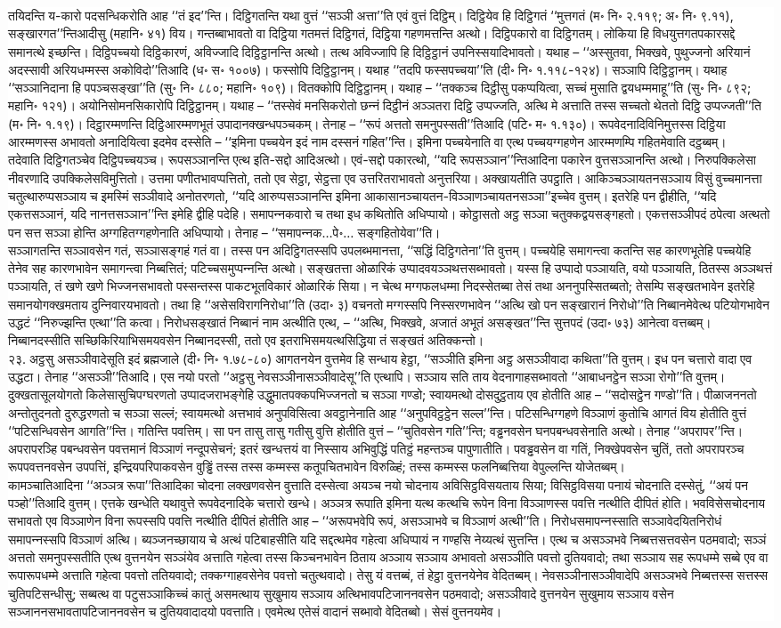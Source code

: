 तयिदन्ति य-कारो पदसन्धिकरोति आह ‘‘तं इद’’न्ति। दिट्ठिगतन्ति यथा वुत्तं ‘‘सञ्‍ञी अत्ता’’ति एवं वुत्तं दिट्ठिम्। दिट्ठियेव हि दिट्ठिगतं ‘‘मुत्तगतं (म॰ नि॰ २.११९; अ॰ नि॰ ९.११), सङ्खारगत’’न्तिआदीसु (महानि॰ ४१) विय। गन्तब्बाभावतो वा दिट्ठिया गतमत्तं दिट्ठिगतं, दिट्ठिया गहणमत्तन्ति अत्थो। दिट्ठिपकारो वा दिट्ठिगतम्। लोकिया हि विधयुत्तगतपकारसद्दे समानत्थे इच्छन्ति। दिट्ठिपच्‍चयो दिट्ठिकारणं, अविज्‍जादि दिट्ठिट्ठानन्ति अत्थो। तत्थ अविज्‍जापि हि दिट्ठिट्ठानं उपनिस्सयादिभावतो। यथाह – ‘‘अस्सुतवा, भिक्खवे, पुथुज्‍जनो अरियानं अदस्सावी अरियधम्मस्स अकोविदो’’तिआदि (ध॰ स॰ १००७)। फस्सोपि दिट्ठिट्ठानम्। यथाह ‘‘तदपि फस्सपच्‍चया’’ति (दी॰ नि॰ १.११८-१२४)। सञ्‍ञापि दिट्ठिट्ठानम्। यथाह ‘‘सञ्‍ञानिदाना हि पपञ्‍चसङ्खा’’ति (सु॰ नि॰ ८८०; महानि॰ १०९)। वितक्‍कोपि दिट्ठिट्ठानम्। यथाह – ‘‘तक्‍कञ्‍च दिट्ठीसु पकप्पयित्वा, सच्‍चं मुसाति द्वयधम्ममाहू’’ति (सु॰ नि॰ ८९२; महानि॰ १२१)। अयोनिसोमनसिकारोपि दिट्ठिट्ठानम्। यथाह – ‘‘तस्सेवं मनसिकरोतो छन्‍नं दिट्ठीनं अञ्‍ञतरा दिट्ठि उप्पज्‍जति, अत्थि मे अत्ताति तस्स सच्‍चतो थेततो दिट्ठि उप्पज्‍जती’’ति (म॰ नि॰ १.१९)। दिट्ठारम्मणन्ति दिट्ठिआरम्मणभूतं उपादानक्खन्धपञ्‍चकम्। तेनाह – ‘‘रूपं अत्ततो समनुपस्सती’’तिआदि (पटि॰ म॰ १.१३०)। रूपवेदनादिविनिमुत्तस्स दिट्ठिया आरम्मणस्स अभावतो अनादियित्वा इदमेव दस्सेति – ‘‘इमिना पच्‍चयेन इदं नाम दस्सनं गहित’’न्ति। इमिना पच्‍चयेनाति वा एत्थ पच्‍चयग्गहणेन आरम्मणम्पि गहितमेवाति दट्ठब्बम्।  
तदेवाति दिट्ठिगतञ्‍चेव दिट्ठिपच्‍चयञ्‍च। रूपसञ्‍ञानन्ति एत्थ इति-सद्दो आदिअत्थो। एवं-सद्दो पकारत्थो, ‘‘यदि रूपसञ्‍ञान’’न्तिआदिना पकारेन वुत्तसञ्‍ञानन्ति अत्थो। निरुपक्‍किलेसा नीवरणादि उपक्‍किलेसविमुत्तितो। उत्तमा पणीतभावप्पत्तितो, ततो एव सेट्ठा, सेट्ठत्ता एव उत्तरितराभावतो अनुत्तरिया। अक्खायतीति उपट्ठाति। आकिञ्‍चञ्‍ञायतनसञ्‍ञाय विसुं वुच्‍चमानत्ता चतुत्थारुप्पसञ्‍ञाय च इमस्मिं सञ्‍ञीवादे अनोतरणतो, ‘‘यदि आरुप्पसञ्‍ञानन्ति इमिना आकासानञ्‍चायतन-विञ्‍ञाणञ्‍चायतनसञ्‍ञा’’इच्‍चेव वुत्तम्। इतरेहि पन द्वीहीति, ‘‘यदि एकत्तसञ्‍ञानं, यदि नानत्तसञ्‍ञान’’न्ति इमेहि द्वीहि पदेहि। समापन्‍नकवारो च तथा इध कथितोति अधिप्पायो। कोट्ठासतो अट्ठ सञ्‍ञा चतुक्‍कद्वयसङ्गहतो। एकत्तसञ्‍ञीपदं ठपेत्वा अत्थतो पन सत्त सञ्‍ञा होन्ति अग्गहितग्गहणेनाति अधिप्पायो। तेनाह – ‘‘समापन्‍नक…पे॰… सङ्गहितोयेवा’’ति।  
सञ्‍ञागतन्ति सञ्‍ञावसेन गतं, सञ्‍ञासङ्गहं गतं वा। तस्स पन अदिट्ठिगतस्सपि उपलब्भमानत्ता, ‘‘सद्धिं दिट्ठिगतेना’’ति वुत्तम्। पच्‍चयेहि समागन्त्वा कतन्ति सह कारणभूतेहि पच्‍चयेहि तेनेव सह कारणभावेन समागन्त्वा निब्बत्तितं; पटिच्‍चसमुप्पन्‍नन्ति अत्थो। सङ्खतत्ता ओळारिकं उप्पादवयञ्‍ञथत्तसब्भावतो। यस्स हि उप्पादो पञ्‍ञायति, वयो पञ्‍ञायति, ठितस्स अञ्‍ञथत्तं पञ्‍ञायति, तं खणे खणे भिज्‍जनसभावतो पस्सन्तस्स पाकटभूतविकारं ओळारिकं सिया। न चेत्थ मग्गफलधम्मा निदस्सेतब्बा तेसं तथा अननुपस्सितब्बतो; तेसम्पि सङ्खतभावेन इतरेहि समानयोगक्खमताय दुन्‍निवारयभावतो। तथा हि ‘‘असेसविरागनिरोधा’’ति (उदा॰ ३) वचनतो मग्गस्सपि निस्सरणभावेन ‘‘अत्थि खो पन सङ्खारानं निरोधो’’ति निब्बानमेवेत्थ पटियोगभावेन उद्धटं ‘‘निरुज्झन्ति एत्था’’ति कत्वा। निरोधसङ्खातं निब्बानं नाम अत्थीति एत्थ, – ‘‘अत्थि, भिक्खवे, अजातं अभूतं असङ्खत’’न्ति सुत्तपदं (उदा॰ ७३) आनेत्वा वत्तब्बम्। निब्बानदस्सीति सच्छिकिरियाभिसमयवसेन निब्बानदस्सी, ततो एव इतराभिसमयत्थसिद्धिया तं सङ्खतं अतिक्‍कन्तो।  
२३. अट्ठसु असञ्‍ञीवादेसूति इदं ब्रह्मजाले (दी॰ नि॰ १.७८-८०) आगतनयेन वुत्तमेव हि सन्धाय हेट्ठा, ‘‘सञ्‍ञीति इमिना अट्ठ असञ्‍ञीवादा कथिता’’ति वुत्तम्। इध पन चत्तारो वादा एव उद्धटा। तेनाह ‘‘असञ्‍ञी’’तिआदि। एस नयो परतो ‘‘अट्ठसु नेवसञ्‍ञीनासञ्‍ञीवादेसू’’ति एत्थापि। सञ्‍ञाय सति ताय वेदनागाहसब्भावतो ‘‘आबाधनट्ठेन सञ्‍ञा रोगो’’ति वुत्तम्। दुक्खतासूलयोगतो किलेसासुचिपग्घरणतो उप्पादजराभङ्गेहि उद्धुमातपक्‍कपभिज्‍जनतो च सञ्‍ञा गण्डो; स्वायमत्थो दोसदुट्ठताय एव होतीति आह – ‘‘सदोसट्ठेन गण्डो’’ति। पीळाजननतो अन्तोतुदनतो दुरुद्धरणतो च सञ्‍ञा सल्‍लं; स्वायमत्थो अत्तभावं अनुपविसित्वा अवट्ठानेनाति आह ‘‘अनुपविट्ठट्ठेन सल्‍ल’’न्ति। पटिसन्धिग्गहणे विञ्‍ञाणं कुतोचि आगतं विय होतीति वुत्तं ‘‘पटिसन्धिवसेन आगति’’न्ति। गतिन्ति पवत्तिम्। सा पन तासु तासु गतीसु वुत्ति होतीति वुत्तं – ‘‘चुतिवसेन गति’’न्ति; वड्ढनवसेन घनपबन्धवसेनाति अत्थो। तेनाह ‘‘अपरापर’’न्ति। अपरापरञ्हि पबन्धवसेन पवत्तमानं विञ्‍ञाणं नन्दूपसेचनं; इतरं खन्धत्तयं वा निस्साय अभिवुद्धिं पतिट्ठं महन्तञ्‍च पापुणातीति। पवड्ढवसेन वा गतिं, निक्खेपवसेन चुतिं, ततो अपरापरञ्‍च रूपपवत्तनवसेन उपपत्तिं, इन्द्रियपरिपाकवसेन वुड्ढिं तस्स तस्स कम्मस्स कतूपचितभावेन विरुळ्हिं; तस्स कम्मस्स फलनिब्बत्तिया वेपुल्‍लन्ति योजेतब्बम्।  
कामञ्‍चातिआदिना ‘‘अञ्‍ञत्र रूपा’’तिआदिका चोदना लक्खणवसेन वुत्ताति दस्सेत्वा अयञ्‍च नयो चोदनाय अविसिट्ठविसयताय सिया; विसिट्ठविसया पनायं चोदनाति दस्सेतुं, ‘‘अयं पन पञ्हो’’तिआदि वुत्तम्। एत्तके खन्धेति यथावुत्ते रूपवेदनादिके चत्तारो खन्धे। अञ्‍ञत्र रूपाति इमिना यत्थ कत्थचि रूपेन विना विञ्‍ञाणस्स पवत्ति नत्थीति दीपितं होति। भवविसेसचोदनाय सभावतो एव विञ्‍ञाणेन विना रूपस्सपि पवत्ति नत्थीति दीपितं होतीति आह – ‘‘अरूपभवेपि रूपं, असञ्‍ञाभवे च विञ्‍ञाणं अत्थी’’ति। निरोधसमापन्‍नस्साति सञ्‍ञावेदयितनिरोधं समापन्‍नस्सपि विञ्‍ञाणं अत्थि। ब्यञ्‍जनच्छायाय चे अत्थं पटिबाहसीति यदि सद्दत्थमेव गहेत्वा अधिप्पायं न गण्हसि नेय्यत्थं सुत्तन्ति। एत्थ च असञ्‍ञभवे निब्बत्तसत्तवसेन पठमवादो; सञ्‍ञं अत्ततो समनुपस्सतीति एत्थ वुत्तनयेन सञ्‍ञंयेव अत्ताति गहेत्वा तस्स किञ्‍चनभावेन ठिताय अञ्‍ञाय सञ्‍ञाय अभावतो असञ्‍ञीति पवत्तो दुतियवादो; तथा सञ्‍ञाय सह रूपधम्मे सब्बे एव वा रूपारूपधम्मे अत्ताति गहेत्वा पवत्तो ततियवादो; तक्‍कग्गाहवसेनेव पवत्तो चतुत्थवादो। तेसु यं वत्तब्बं, तं हेट्ठा वुत्तनयेनेव वेदितब्बम्। नेवसञ्‍ञीनासञ्‍ञीवादेपि असञ्‍ञभवे निब्बत्तस्स सत्तस्स चुतिपटिसन्धीसु; सब्बत्थ वा पटुसञ्‍ञाकिच्‍चं कातुं असमत्थाय सुखुमाय सञ्‍ञाय अत्थिभावपटिजाननवसेन पठमवादो; असञ्‍ञीवादे वुत्तनयेन सुखुमाय सञ्‍ञाय वसेन सञ्‍जाननसभावतापटिजाननवसेन च दुतियवादादयो पवत्ताति। एवमेत्थ एतेसं वादानं सब्भावो वेदितब्बो। सेसं वुत्तनयमेव।  